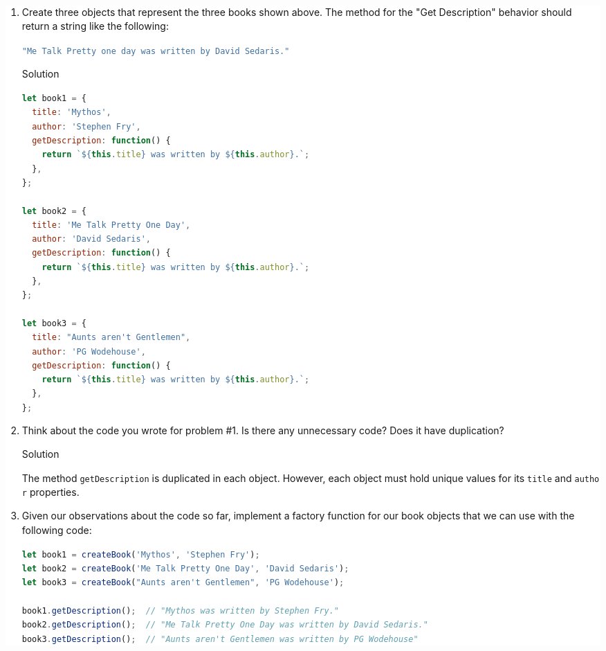 
1. Create three objects that represent the three books shown above. The method for the "Get Description" behavior should return a string like the following:

   ```js
   "Me Talk Pretty one day was written by David Sedaris."
   ```

   Solution

   ```js
   let book1 = {
     title: 'Mythos',
     author: 'Stephen Fry',
     getDescription: function() {
       return `${this.title} was written by ${this.author}.`;
     },
   };
   
   let book2 = {
     title: 'Me Talk Pretty One Day',
     author: 'David Sedaris',
     getDescription: function() {
       return `${this.title} was written by ${this.author}.`;
     },
   };
   
   let book3 = {
     title: "Aunts aren't Gentlemen",
     author: 'PG Wodehouse',
     getDescription: function() {
       return `${this.title} was written by ${this.author}.`;
     },
   };
   ```

2. Think about the code you wrote for problem #1. Is there any unnecessary code? Does it have duplication?

   Solution

   The method `getDescription` is duplicated in each object. However, each object must hold unique values for its `title` and `author` properties.

3. Given our observations about the code so far, implement a factory function for our book objects that we can use with the following code:

   ```js
   let book1 = createBook('Mythos', 'Stephen Fry');
   let book2 = createBook('Me Talk Pretty One Day', 'David Sedaris');
   let book3 = createBook("Aunts aren't Gentlemen", 'PG Wodehouse');
   
   book1.getDescription();  // "Mythos was written by Stephen Fry."
   book2.getDescription();  // "Me Talk Pretty One Day was written by David Sedaris."
   book3.getDescription();  // "Aunts aren't Gentlemen was written by PG Wodehouse"
   ```
